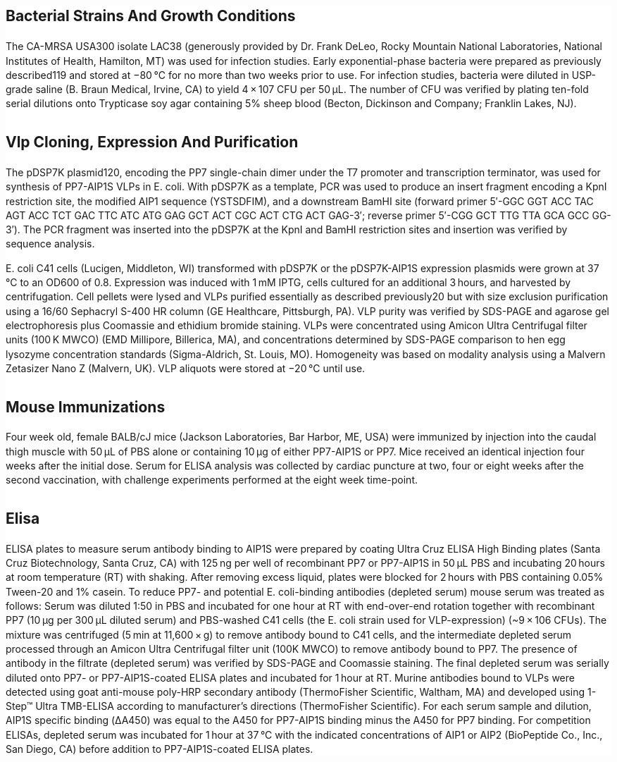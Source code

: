 ## Bacterial Strains And Growth Conditions

The CA-MRSA USA300 isolate LAC38 (generously provided by Dr. Frank DeLeo, Rocky Mountain National Laboratories, National Institutes of Health, Hamilton, MT) was used for infection studies. Early exponential-phase bacteria were prepared as previously described119 and stored at −80 °C for no more than two weeks prior to use. For infection studies, bacteria were diluted in USP-grade saline (B. Braun Medical, Irvine, CA) to yield 4 × 107 CFU per 50 µL. The number of CFU was verified by plating ten-fold serial dilutions onto Trypticase soy agar containing 5% sheep blood (Becton, Dickinson and Company; Franklin Lakes, NJ).

## Vlp Cloning, Expression And Purification

The pDSP7K plasmid120, encoding the PP7 single-chain dimer under the T7 promoter and transcription terminator, was used for synthesis of PP7-AIP1S VLPs in E. coli. With pDSP7K as a template, PCR was used to produce an insert fragment encoding a KpnI restriction site, the modified AIP1 sequence (YSTSDFIM), and a downstream BamHI site (forward primer 5′-GGC GGT ACC TAC AGT ACC TCT GAC TTC ATC ATG GAG GCT ACT CGC ACT CTG ACT GAG-3′; reverse primer 5′-CGG GCT TTG TTA GCA GCC GG-3′). The PCR fragment was inserted into the pDSP7K at the KpnI and BamHI restriction sites and insertion was verified by sequence analysis.

E. coli C41 cells (Lucigen, Middleton, WI) transformed with pDSP7K or the pDSP7K-AIP1S expression plasmids were grown at 37 °C to an OD600 of 0.8. Expression was induced with 1 mM IPTG, cells cultured for an additional 3 hours, and harvested by centrifugation. Cell pellets were lysed and VLPs purified essentially as described previously20 but with size exclusion purification using a 16/60 Sephacryl S-400 HR column (GE Healthcare, Pittsburgh, PA). VLP purity was verified by SDS-PAGE and agarose gel electrophoresis plus Coomassie and ethidium bromide staining. VLPs were concentrated using Amicon Ultra Centrifugal filter units (100 K MWCO) (EMD Millipore, Billerica, MA), and concentrations determined by SDS-PAGE comparison to hen egg lysozyme concentration standards (Sigma-Aldrich, St. Louis, MO). Homogeneity was based on modality analysis using a Malvern Zetasizer Nano Z (Malvern, UK). VLP aliquots were stored at −20 °C until use.

## Mouse Immunizations

Four week old, female BALB/cJ mice (Jackson Laboratories, Bar Harbor, ME, USA) were immunized by injection into the caudal thigh muscle with 50 µL of PBS alone or containing 10 µg of either PP7-AIP1S or PP7. Mice received an identical injection four weeks after the initial dose. Serum for ELISA analysis was collected by cardiac puncture at two, four or eight weeks after the second vaccination, with challenge experiments performed at the eight week time-point.

## Elisa

ELISA plates to measure serum antibody binding to AIP1S were prepared by coating Ultra Cruz ELISA High Binding plates (Santa Cruz Biotechnology, Santa Cruz, CA) with 125 ng per well of recombinant PP7 or PP7-AIP1S in 50 µL PBS and incubating 20 hours at room temperature (RT) with shaking. After removing excess liquid, plates were blocked for 2 hours with PBS containing 0.05% Tween-20 and 1% casein. To reduce PP7- and potential E. coli-binding antibodies (depleted serum) mouse serum was treated as follows: Serum was diluted 1:50 in PBS and incubated for one hour at RT with end-over-end rotation together with recombinant PP7 (10 µg per 300 µL diluted serum) and PBS-washed C41 cells (the E. coli strain used for VLP-expression) (~9 × 106 CFUs). The mixture was centrifuged (5 min at 11,600 × g) to remove antibody bound to C41 cells, and the intermediate depleted serum processed through an Amicon Ultra Centrifugal filter unit (100K MWCO) to remove antibody bound to PP7. The presence of antibody in the filtrate (depleted serum) was verified by SDS-PAGE and Coomassie staining. The final depleted serum was serially diluted onto PP7- or PP7-AIP1S-coated ELISA plates and incubated for 1 hour at RT. Murine antibodies bound to VLPs were detected using goat anti-mouse poly-HRP secondary antibody (ThermoFisher Scientific, Waltham, MA) and developed using 1-Step™ Ultra TMB-ELISA according to manufacturer’s directions (ThermoFisher Scientific). For each serum sample and dilution, AIP1S specific binding (ΔA450) was equal to the A450 for PP7-AIP1S binding minus the A450 for PP7 binding. For competition ELISAs, depleted serum was incubated for 1 hour at 37 °C with the indicated concentrations of AIP1 or AIP2 (BioPeptide Co., Inc., San Diego, CA) before addition to PP7-AIP1S-coated ELISA plates.
